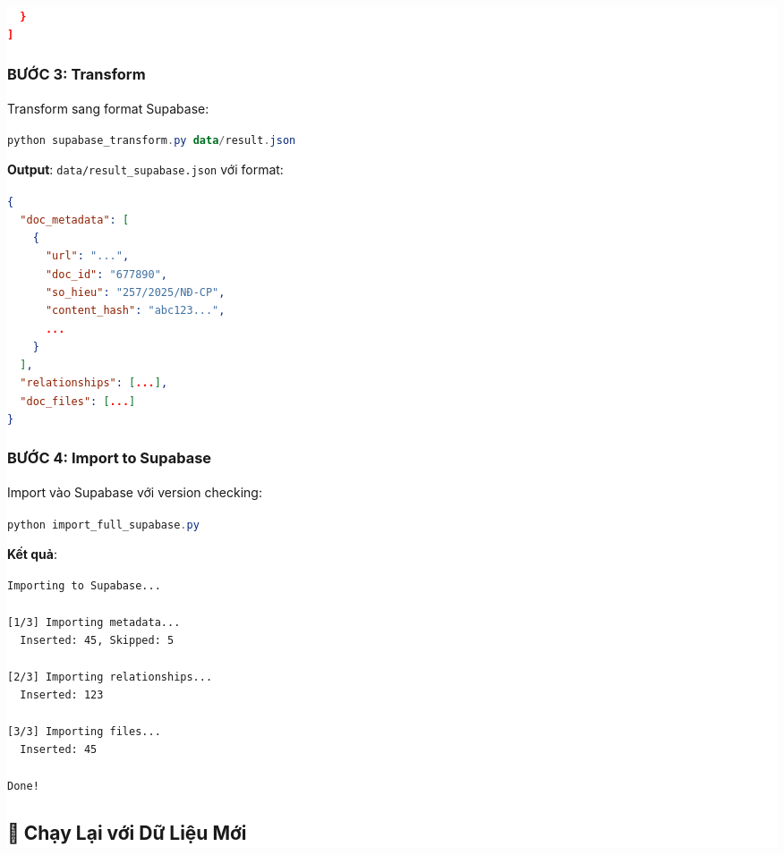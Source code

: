 ```json
  }
]
```

### BƯỚC 3: Transform

Transform sang format Supabase:

```powershell
python supabase_transform.py data/result.json
```

**Output**: `data/result_supabase.json` với format:
```json
{
  "doc_metadata": [
    {
      "url": "...",
      "doc_id": "677890",
      "so_hieu": "257/2025/NĐ-CP",
      "content_hash": "abc123...",
      ...
    }
  ],
  "relationships": [...],
  "doc_files": [...]
}
```

### BƯỚC 4: Import to Supabase

Import vào Supabase với version checking:

```powershell
python import_full_supabase.py
```

**Kết quả**:
```
Importing to Supabase...

[1/3] Importing metadata...
  Inserted: 45, Skipped: 5

[2/3] Importing relationships...
  Inserted: 123

[3/3] Importing files...
  Inserted: 45

Done!
```

## 🔄 Chạy Lại với Dữ Liệu Mới
